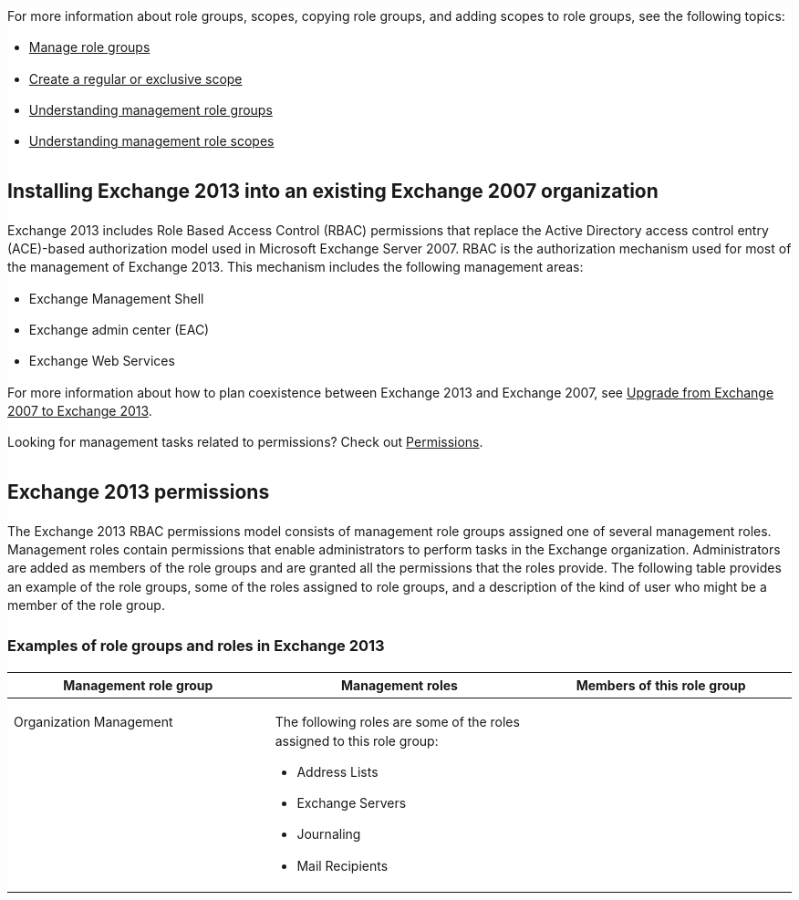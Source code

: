 For more information about role groups, scopes, copying role groups, and adding scopes to role groups, see the following topics:

  - [Manage role groups](manage-role-groups-exchange-2013-help.md)

  - [Create a regular or exclusive scope](create-a-regular-or-exclusive-scope-exchange-2013-help.md)

  - [Understanding management role groups](understanding-management-role-groups-exchange-2013-help.md)

  - [Understanding management role scopes](understanding-management-role-scopes-exchange-2013-help.md)

## Installing Exchange 2013 into an existing Exchange 2007 organization

Exchange 2013 includes Role Based Access Control (RBAC) permissions that replace the Active Directory access control entry (ACE)-based authorization model used in Microsoft Exchange Server 2007. RBAC is the authorization mechanism used for most of the management of Exchange 2013. This mechanism includes the following management areas:

  - Exchange Management Shell

  - Exchange admin center (EAC)

  - Exchange Web Services

For more information about how to plan coexistence between Exchange 2013 and Exchange 2007, see [Upgrade from Exchange 2007 to Exchange 2013](upgrade-from-exchange-2007-to-exchange-2013-exchange-2013-help.md).

Looking for management tasks related to permissions? Check out [Permissions](permissions-exchange-2013-help.md).

## Exchange 2013 permissions

The Exchange 2013 RBAC permissions model consists of management role groups assigned one of several management roles. Management roles contain permissions that enable administrators to perform tasks in the Exchange organization. Administrators are added as members of the role groups and are granted all the permissions that the roles provide. The following table provides an example of the role groups, some of the roles assigned to role groups, and a description of the kind of user who might be a member of the role group.

### Examples of role groups and roles in Exchange 2013

<table>
<colgroup>
<col style="width: 33%" />
<col style="width: 33%" />
<col style="width: 33%" />
</colgroup>
<thead>
<tr class="header">
<th>Management role group</th>
<th>Management roles</th>
<th>Members of this role group</th>
</tr>
</thead>
<tbody>
<tr class="odd">
<td><p>Organization Management</p></td>
<td><p>The following roles are some of the roles assigned to this role group:</p>
<ul>
<li><p>Address Lists</p></li>
<li><p>Exchange Servers</p></li>
<li><p>Journaling</p></li>
<li><p>Mail Recipients</p></li>